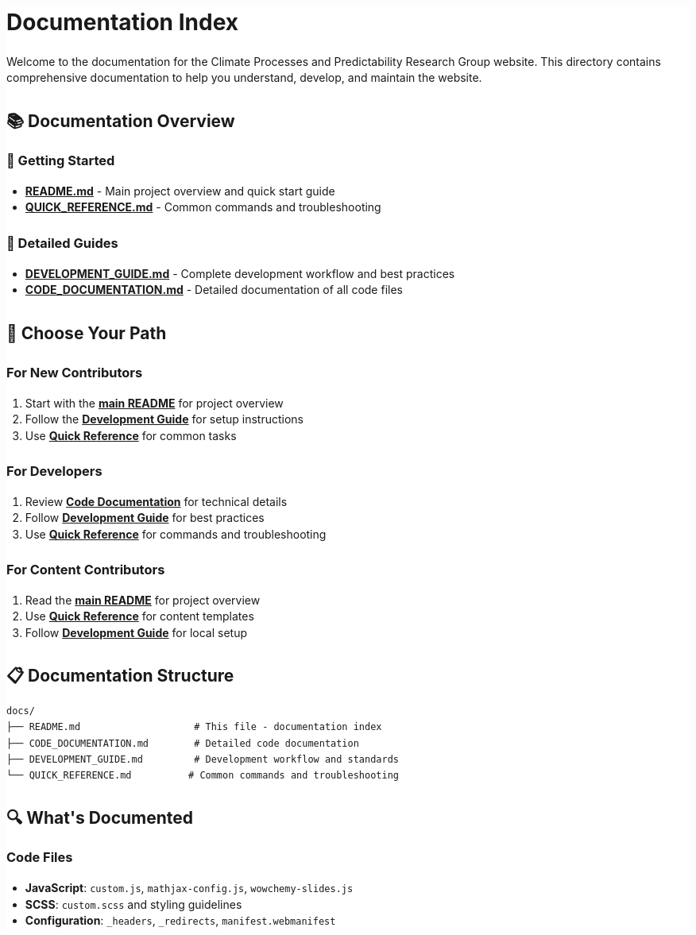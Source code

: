 # Documentation Index

Welcome to the documentation for the Climate Processes and Predictability Research Group website. This directory contains comprehensive documentation to help you understand, develop, and maintain the website.

## 📚 Documentation Overview

### 🚀 Getting Started
- **[README.md](../README.md)** - Main project overview and quick start guide
- **[QUICK_REFERENCE.md](QUICK_REFERENCE.md)** - Common commands and troubleshooting

### 📖 Detailed Guides
- **[DEVELOPMENT_GUIDE.md](DEVELOPMENT_GUIDE.md)** - Complete development workflow and best practices
- **[CODE_DOCUMENTATION.md](CODE_DOCUMENTATION.md)** - Detailed documentation of all code files

## 🎯 Choose Your Path

### For New Contributors
1. Start with the **[main README](../README.md)** for project overview
2. Follow the **[Development Guide](DEVELOPMENT_GUIDE.md)** for setup instructions
3. Use **[Quick Reference](QUICK_REFERENCE.md)** for common tasks

### For Developers
1. Review **[Code Documentation](CODE_DOCUMENTATION.md)** for technical details
2. Follow **[Development Guide](DEVELOPMENT_GUIDE.md)** for best practices
3. Use **[Quick Reference](QUICK_REFERENCE.md)** for commands and troubleshooting

### For Content Contributors
1. Read the **[main README](../README.md)** for project overview
2. Use **[Quick Reference](QUICK_REFERENCE.md)** for content templates
3. Follow **[Development Guide](DEVELOPMENT_GUIDE.md)** for local setup

## 📋 Documentation Structure

```
docs/
├── README.md                    # This file - documentation index
├── CODE_DOCUMENTATION.md        # Detailed code documentation
├── DEVELOPMENT_GUIDE.md         # Development workflow and standards
└── QUICK_REFERENCE.md          # Common commands and troubleshooting
```

## 🔍 What's Documented

### Code Files
- **JavaScript**: `custom.js`, `mathjax-config.js`, `wowchemy-slides.js`
- **SCSS**: `custom.scss` and styling guidelines
- **Configuration**: `_headers`, `_redirects`, `manifest.webmanifest`
